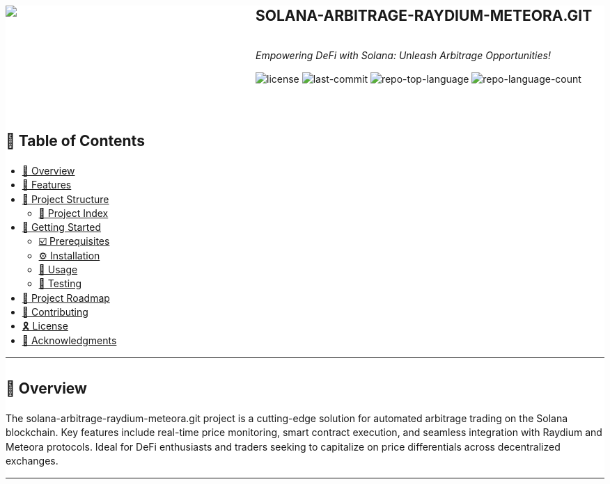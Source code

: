 <div align="left">
    <img src="https://raw.githubusercontent.com/PKief/vscode-material-icon-theme/ec559a9f6bfd399b82bb44393651661b08aaf7ba/icons/folder-markdown-open.svg" width="40%" align="left" style="margin-right: 15px"/>
    <div style="display: inline-block;">
        <h2 style="display: inline-block; vertical-align: middle; margin-top: 0;">SOLANA-ARBITRAGE-RAYDIUM-METEORA.GIT</h2>
        <p>
	<em>Empowering DeFi with Solana: Unleash Arbitrage Opportunities!</em>
</p>
        <p>
	<img src="https://img.shields.io/github/license/BAIOGIT/solana-arbitrage-raydium-meteora.git?style=default&logo=opensourceinitiative&logoColor=white&color=6da2ff" alt="license">
	<img src="https://img.shields.io/github/last-commit/BAIOGIT/solana-arbitrage-raydium-meteora.git?style=default&logo=git&logoColor=white&color=6da2ff" alt="last-commit">
	<img src="https://img.shields.io/github/languages/top/BAIOGIT/solana-arbitrage-raydium-meteora.git?style=default&color=6da2ff" alt="repo-top-language">
	<img src="https://img.shields.io/github/languages/count/BAIOGIT/solana-arbitrage-raydium-meteora.git?style=default&color=6da2ff" alt="repo-language-count">
</p>
        <p><!-- default option, no dependency badges. -->
</p>
        <p>
	<!-- default option, no dependency badges. -->
</p>
    </div>
</div>
<br clear="left"/>

## 🔗 Table of Contents

- [📍 Overview](#-overview)
- [👾 Features](#-features)
- [📁 Project Structure](#-project-structure)
  - [📂 Project Index](#-project-index)
- [🚀 Getting Started](#-getting-started)
  - [☑️ Prerequisites](#-prerequisites)
  - [⚙️ Installation](#-installation)
  - [🤖 Usage](#🤖-usage)
  - [🧪 Testing](#🧪-testing)
- [📌 Project Roadmap](#-project-roadmap)
- [🔰 Contributing](#-contributing)
- [🎗 License](#-license)
- [🙌 Acknowledgments](#-acknowledgments)

---

## 📍 Overview

The solana-arbitrage-raydium-meteora.git project is a cutting-edge solution for automated arbitrage trading on the Solana blockchain. Key features include real-time price monitoring, smart contract execution, and seamless integration with Raydium and Meteora protocols. Ideal for DeFi enthusiasts and traders seeking to capitalize on price differentials across decentralized exchanges.

---